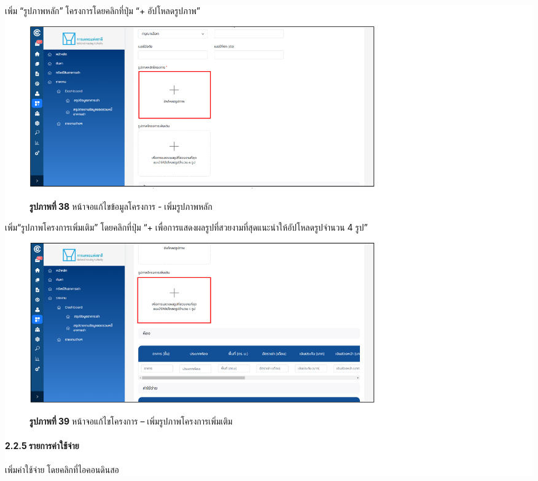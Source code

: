 เพิ่ม “รูปภาพหลัก” โครงการโดยคลิกที่ปุ่ม “+ อัปโหลดรูปภาพ”

<figure><img src=".gitbook/assets/image38.PNG" alt="" width="563"><figcaption><p><strong>รูปภาพที่ 38</strong> หน้าจอแก้ไขข้อมูลโครงการ - เพิ่มรูปภาพหลัก</p></figcaption></figure>

เพิ่ม“รูปภาพโครงการเพิ่มเติม” โดยคลิกที่ปุ่ม “+ เพื่อการแสดงผลรูปที่สวยงามที่สุดแนะนำให้อัปโหลดรูปจำนวน 4 รูป”

<figure><img src=".gitbook/assets/image39.PNG" alt="" width="563"><figcaption><p><strong>รูปภาพที่ 39</strong> หน้าจอแก้ไขโครงการ – เพิ่มรูปภาพโครงการเพิ่มเติม</p></figcaption></figure>

#### 2.2.5 รายการค่าใช้จ่าย

เพิ่มค่าใช้จ่าย โดยคลิกที่ไอคอนดินสอ
